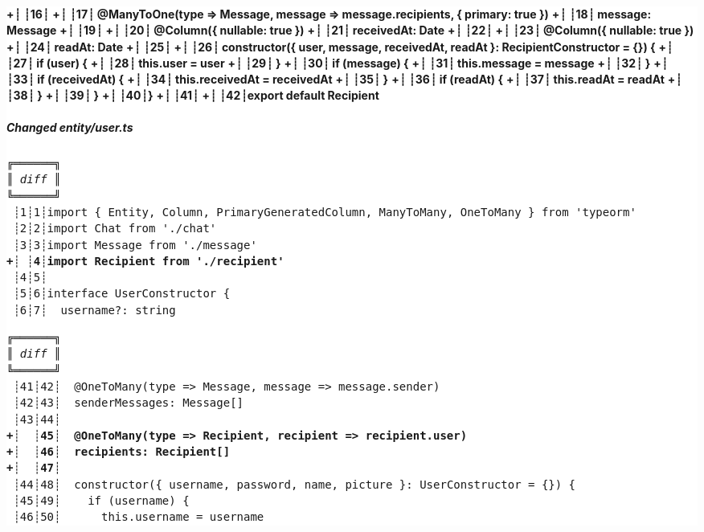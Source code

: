 <b>+┊  ┊16┊</b>
<b>+┊  ┊17┊  @ManyToOne(type &#x3D;&gt; Message, message &#x3D;&gt; message.recipients, { primary: true })</b>
<b>+┊  ┊18┊  message: Message</b>
<b>+┊  ┊19┊</b>
<b>+┊  ┊20┊  @Column({ nullable: true })</b>
<b>+┊  ┊21┊  receivedAt: Date</b>
<b>+┊  ┊22┊</b>
<b>+┊  ┊23┊  @Column({ nullable: true })</b>
<b>+┊  ┊24┊  readAt: Date</b>
<b>+┊  ┊25┊</b>
<b>+┊  ┊26┊  constructor({ user, message, receivedAt, readAt }: RecipientConstructor &#x3D; {}) {</b>
<b>+┊  ┊27┊    if (user) {</b>
<b>+┊  ┊28┊      this.user &#x3D; user</b>
<b>+┊  ┊29┊    }</b>
<b>+┊  ┊30┊    if (message) {</b>
<b>+┊  ┊31┊      this.message &#x3D; message</b>
<b>+┊  ┊32┊    }</b>
<b>+┊  ┊33┊    if (receivedAt) {</b>
<b>+┊  ┊34┊      this.receivedAt &#x3D; receivedAt</b>
<b>+┊  ┊35┊    }</b>
<b>+┊  ┊36┊    if (readAt) {</b>
<b>+┊  ┊37┊      this.readAt &#x3D; readAt</b>
<b>+┊  ┊38┊    }</b>
<b>+┊  ┊39┊  }</b>
<b>+┊  ┊40┊}</b>
<b>+┊  ┊41┊</b>
<b>+┊  ┊42┊export default Recipient</b>
</pre>

##### Changed entity&#x2F;user.ts
<pre>
<i>╔══════╗</i>
<i>║ diff ║</i>
<i>╚══════╝</i>
 ┊1┊1┊import { Entity, Column, PrimaryGeneratedColumn, ManyToMany, OneToMany } from &#x27;typeorm&#x27;
 ┊2┊2┊import Chat from &#x27;./chat&#x27;
 ┊3┊3┊import Message from &#x27;./message&#x27;
<b>+┊ ┊4┊import Recipient from &#x27;./recipient&#x27;</b>
 ┊4┊5┊
 ┊5┊6┊interface UserConstructor {
 ┊6┊7┊  username?: string
</pre>
<pre>
<i>╔══════╗</i>
<i>║ diff ║</i>
<i>╚══════╝</i>
 ┊41┊42┊  @OneToMany(type &#x3D;&gt; Message, message &#x3D;&gt; message.sender)
 ┊42┊43┊  senderMessages: Message[]
 ┊43┊44┊
<b>+┊  ┊45┊  @OneToMany(type &#x3D;&gt; Recipient, recipient &#x3D;&gt; recipient.user)</b>
<b>+┊  ┊46┊  recipients: Recipient[]</b>
<b>+┊  ┊47┊</b>
 ┊44┊48┊  constructor({ username, password, name, picture }: UserConstructor &#x3D; {}) {
 ┊45┊49┊    if (username) {
 ┊46┊50┊      this.username &#x3D; username
</pre>
